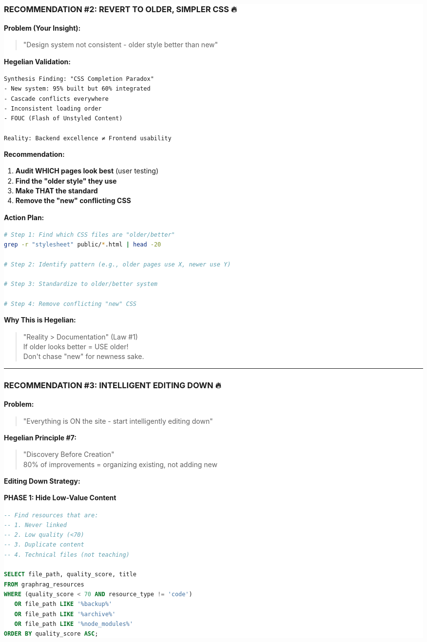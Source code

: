 
### **RECOMMENDATION #2: REVERT TO OLDER, SIMPLER CSS** 🔥

**Problem (Your Insight):**
> "Design system not consistent - older style better than new"

**Hegelian Validation:**
```
Synthesis Finding: "CSS Completion Paradox"
- New system: 95% built but 60% integrated
- Cascade conflicts everywhere
- Inconsistent loading order
- FOUC (Flash of Unstyled Content)

Reality: Backend excellence ≠ Frontend usability
```

**Recommendation:**
1. **Audit WHICH pages look best** (user testing)
2. **Find the "older style" they use**
3. **Make THAT the standard**
4. **Remove the "new" conflicting CSS**

**Action Plan:**
```bash
# Step 1: Find which CSS files are "older/better"
grep -r "stylesheet" public/*.html | head -20

# Step 2: Identify pattern (e.g., older pages use X, newer use Y)

# Step 3: Standardize to older/better system

# Step 4: Remove conflicting "new" CSS
```

**Why This is Hegelian:**
> "Reality > Documentation" (Law #1)  
> If older looks better = USE older!  
> Don't chase "new" for newness sake.  

---

### **RECOMMENDATION #3: INTELLIGENT EDITING DOWN** 🔥

**Problem:**
> "Everything is ON the site - start intelligently editing down"

**Hegelian Principle #7:**
> "Discovery Before Creation"  
> 80% of improvements = organizing existing, not adding new

**Editing Down Strategy:**

**PHASE 1: Hide Low-Value Content**
```sql
-- Find resources that are:
-- 1. Never linked
-- 2. Low quality (<70)
-- 3. Duplicate content
-- 4. Technical files (not teaching)

SELECT file_path, quality_score, title
FROM graphrag_resources
WHERE (quality_score < 70 AND resource_type != 'code')
   OR file_path LIKE '%backup%'
   OR file_path LIKE '%archive%'
   OR file_path LIKE '%node_modules%'
ORDER BY quality_score ASC;
```